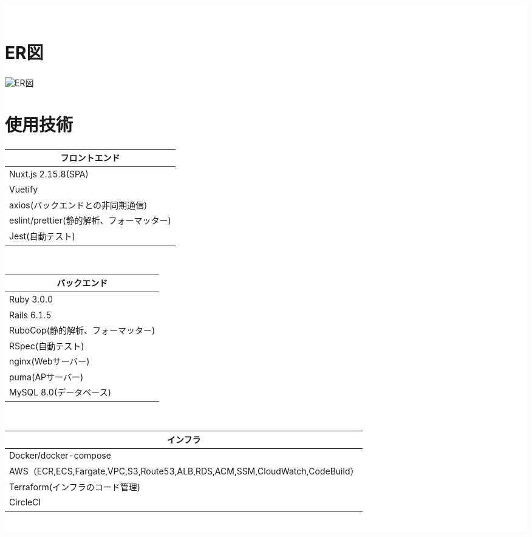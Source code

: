 <br />

# ER図
![ER図](https://user-images.githubusercontent.com/100994776/197386560-37790e1e-4e4c-47b4-b563-0541d57f1cba.png)
<br />

# 使用技術

| フロントエンド
----|
| Nuxt.js 2.15.8(SPA)  |
| Vuetify | 
| axios(バックエンドとの非同期通信) |
| eslint/prettier(静的解析、フォーマッター) |
| Jest(自動テスト) | 

<br />

| バックエンド |
----|
| Ruby 3.0.0 |
| Rails 6.1.5 |
| RuboCop(静的解析、フォーマッター) |
| RSpec(自動テスト) |
| nginx(Webサーバー) |
| puma(APサーバー) |
| MySQL 8.0(データベース) |

<br />

| インフラ |
----|
| Docker/docker-compose |
| AWS（ECR,ECS,Fargate,VPC,S3,Route53,ALB,RDS,ACM,SSM,CloudWatch,CodeBuild） |
| Terraform(インフラのコード管理) |
| CircleCI |

<br />
